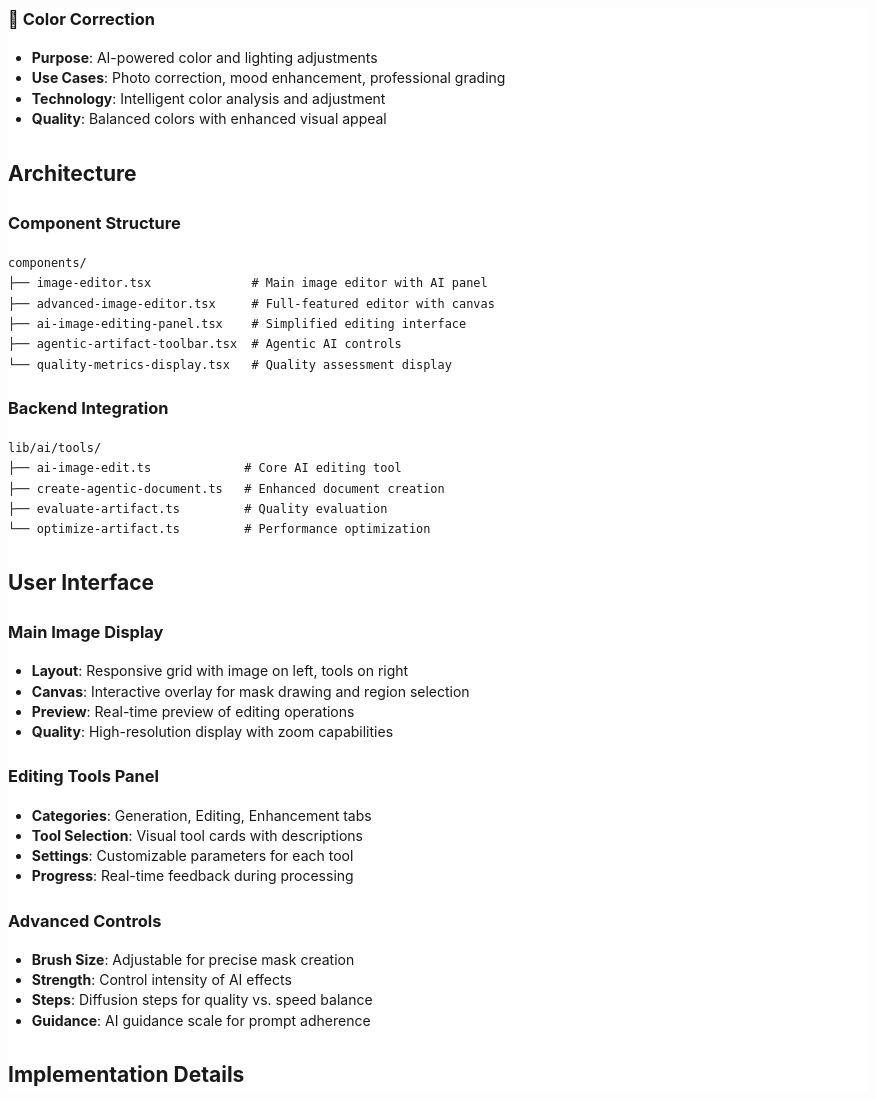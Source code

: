 ### 🌈 **Color Correction**
- **Purpose**: AI-powered color and lighting adjustments
- **Use Cases**: Photo correction, mood enhancement, professional grading
- **Technology**: Intelligent color analysis and adjustment
- **Quality**: Balanced colors with enhanced visual appeal

## Architecture

### Component Structure

```
components/
├── image-editor.tsx              # Main image editor with AI panel
├── advanced-image-editor.tsx     # Full-featured editor with canvas
├── ai-image-editing-panel.tsx    # Simplified editing interface
├── agentic-artifact-toolbar.tsx  # Agentic AI controls
└── quality-metrics-display.tsx   # Quality assessment display
```

### Backend Integration

```
lib/ai/tools/
├── ai-image-edit.ts             # Core AI editing tool
├── create-agentic-document.ts   # Enhanced document creation
├── evaluate-artifact.ts         # Quality evaluation
└── optimize-artifact.ts         # Performance optimization
```

## User Interface

### Main Image Display
- **Layout**: Responsive grid with image on left, tools on right
- **Canvas**: Interactive overlay for mask drawing and region selection
- **Preview**: Real-time preview of editing operations
- **Quality**: High-resolution display with zoom capabilities

### Editing Tools Panel
- **Categories**: Generation, Editing, Enhancement tabs
- **Tool Selection**: Visual tool cards with descriptions
- **Settings**: Customizable parameters for each tool
- **Progress**: Real-time feedback during processing

### Advanced Controls
- **Brush Size**: Adjustable for precise mask creation
- **Strength**: Control intensity of AI effects
- **Steps**: Diffusion steps for quality vs. speed balance
- **Guidance**: AI guidance scale for prompt adherence

## Implementation Details
